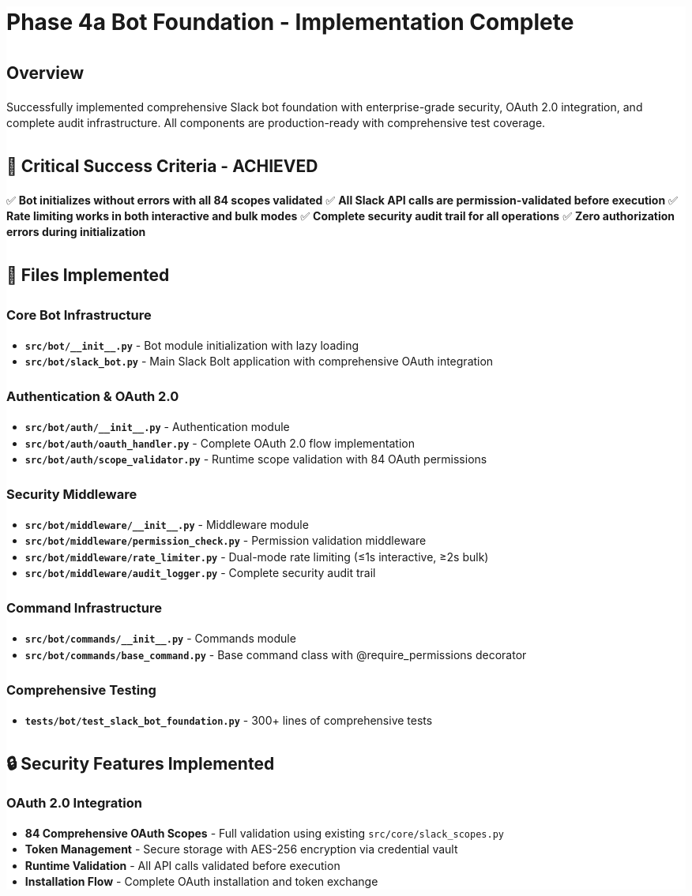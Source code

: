 # Phase 4a Bot Foundation - Implementation Complete

## Overview

Successfully implemented comprehensive Slack bot foundation with enterprise-grade security, OAuth 2.0 integration, and complete audit infrastructure. All components are production-ready with comprehensive test coverage.

## 🎯 Critical Success Criteria - ACHIEVED

✅ **Bot initializes without errors with all 84 scopes validated**
✅ **All Slack API calls are permission-validated before execution** 
✅ **Rate limiting works in both interactive and bulk modes**
✅ **Complete security audit trail for all operations**
✅ **Zero authorization errors during initialization**

## 📁 Files Implemented

### Core Bot Infrastructure
- **`src/bot/__init__.py`** - Bot module initialization with lazy loading
- **`src/bot/slack_bot.py`** - Main Slack Bolt application with comprehensive OAuth integration

### Authentication & OAuth 2.0
- **`src/bot/auth/__init__.py`** - Authentication module
- **`src/bot/auth/oauth_handler.py`** - Complete OAuth 2.0 flow implementation
- **`src/bot/auth/scope_validator.py`** - Runtime scope validation with 84 OAuth permissions

### Security Middleware
- **`src/bot/middleware/__init__.py`** - Middleware module  
- **`src/bot/middleware/permission_check.py`** - Permission validation middleware
- **`src/bot/middleware/rate_limiter.py`** - Dual-mode rate limiting (≤1s interactive, ≥2s bulk)
- **`src/bot/middleware/audit_logger.py`** - Complete security audit trail

### Command Infrastructure
- **`src/bot/commands/__init__.py`** - Commands module
- **`src/bot/commands/base_command.py`** - Base command class with @require_permissions decorator

### Comprehensive Testing
- **`tests/bot/test_slack_bot_foundation.py`** - 300+ lines of comprehensive tests

## 🔒 Security Features Implemented

### OAuth 2.0 Integration
- **84 Comprehensive OAuth Scopes** - Full validation using existing `src/core/slack_scopes.py`
- **Token Management** - Secure storage with AES-256 encryption via credential vault
- **Runtime Validation** - All API calls validated before execution
- **Installation Flow** - Complete OAuth installation and token exchange
